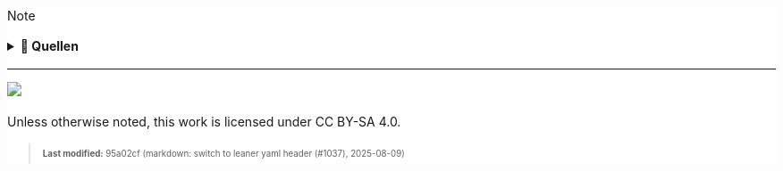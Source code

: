 > [!NOTE]
>
> <details><summary><strong>👀 Quellen</strong></summary></details>

------------------------------------------------------------------------

<img src="https://licensebuttons.net/l/by-sa/4.0/88x31.png" width="10%">

Unless otherwise noted, this work is licensed under CC BY-SA 4.0.

<blockquote><p><sup><sub><strong>Last modified:</strong> 95a02cf (markdown: switch to leaner yaml header (#1037), 2025-08-09)<br></sub></sup></p></blockquote>
